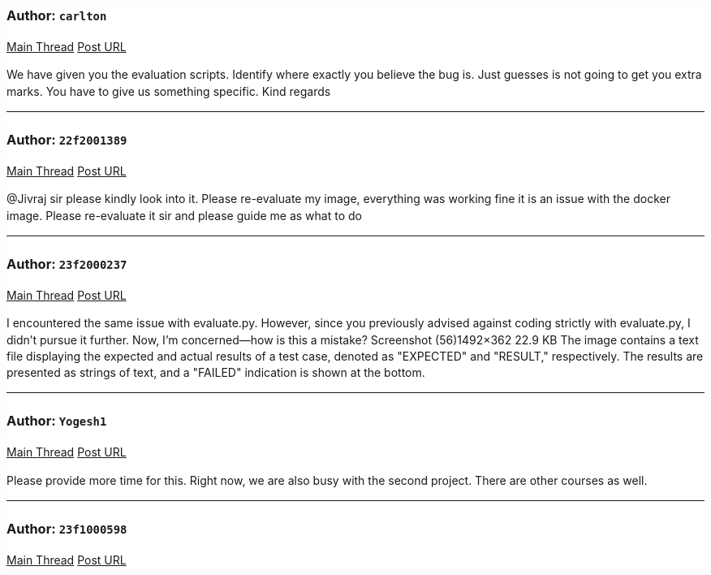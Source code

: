 
### Author: `carlton`
[Main Thread](https://discourse.onlinedegree.iitm.ac.in/t/tds-official-project1-discrepencies/171141)
[Post URL](https://discourse.onlinedegree.iitm.ac.in/t/tds-official-project1-discrepencies/171141/49)

[post_number]: 49
We have given you the evaluation scripts. Identify where exactly you believe the bug is.
Just guesses is not going to get you extra marks. You have to give us something specific.
Kind regards

[reply_to_post_number]: 48

---

### Author: `22f2001389`
[Main Thread](https://discourse.onlinedegree.iitm.ac.in/t/tds-official-project1-discrepencies/171141)
[Post URL](https://discourse.onlinedegree.iitm.ac.in/t/tds-official-project1-discrepencies/171141/50)

[post_number]: 50
@Jivraj sir please kindly look into it. Please re-evaluate my image, everything was working fine it is an issue with the docker image. Please re-evaluate it sir and please guide me as what to do

[reply_to_post_number]: 8

---

### Author: `23f2000237`
[Main Thread](https://discourse.onlinedegree.iitm.ac.in/t/tds-official-project1-discrepencies/171141)
[Post URL](https://discourse.onlinedegree.iitm.ac.in/t/tds-official-project1-discrepencies/171141/51)

[post_number]: 51
I encountered the same issue with evaluate.py. However, since you previously advised against coding strictly with evaluate.py, I didn’t pursue it further. Now, I’m concerned—how is this a mistake?
Screenshot (56)1492×362 22.9 KB
The image contains a text file displaying the expected and actual results of a test case, denoted as "EXPECTED" and "RESULT," respectively.  The results are presented as strings of text, and a "FAILED" indication is shown at the bottom.

---

### Author: `Yogesh1`
[Main Thread](https://discourse.onlinedegree.iitm.ac.in/t/tds-official-project1-discrepencies/171141)
[Post URL](https://discourse.onlinedegree.iitm.ac.in/t/tds-official-project1-discrepencies/171141/52)

[post_number]: 52
Please provide more time for this. Right now, we are also busy with the second project. There are other courses as well.

[reply_to_post_number]: 45

---

### Author: `23f1000598`
[Main Thread](https://discourse.onlinedegree.iitm.ac.in/t/tds-official-project1-discrepencies/171141)
[Post URL](https://discourse.onlinedegree.iitm.ac.in/t/tds-official-project1-discrepencies/171141/53)


[post_number]: 1
[post_number]: 2
[post_number]: 3
[reply_to_post_number]: 3
[post_number]: 6
[post_number]: 7
[post_number]: 8
[post_number]: 9
[reply_to_post_number]: 7
[post_number]: 11
[reply_to_post_number]: 9
[post_number]: 12
[post_number]: 13
[post_number]: 14
[post_number]: 15
[post_number]: 16
[post_number]: 17
[reply_to_post_number]: 12
[post_number]: 18
[post_number]: 19
[post_number]: 20
[post_number]: 21
[post_number]: 22
[post_number]: 24
[reply_to_post_number]: 23
[post_number]: 25
[post_number]: 26
[post_number]: 27
[post_number]: 28
[reply_to_post_number]: 7
[post_number]: 29
[reply_to_post_number]: 28
[post_number]: 30
[post_number]: 31
[post_number]: 32
[post_number]: 33
[post_number]: 34
[reply_to_post_number]: 14
[post_number]: 35
[reply_to_post_number]: 34
[post_number]: 36
[post_number]: 37
[post_number]: 38
[reply_to_post_number]: 15
[post_number]: 40
[post_number]: 41
[reply_to_post_number]: 40
[post_number]: 42
[post_number]: 43
[post_number]: 44
[reply_to_post_number]: 42
[post_number]: 45
[reply_to_post_number]: 35
[post_number]: 46
[reply_to_post_number]: 30
[post_number]: 47
[reply_to_post_number]: 34
[post_number]: 48
[post_number]: 53
[reply_to_post_number]: 29
[post_number]: 54
[post_number]: 55
[reply_to_post_number]: 54
[post_number]: 56
[reply_to_post_number]: 55
[post_number]: 57
[post_number]: 58
[reply_to_post_number]: 24
[post_number]: 59
[reply_to_post_number]: 37
[post_number]: 60
[reply_to_post_number]: 50
[post_number]: 61
[reply_to_post_number]: 54
[post_number]: 62
[post_number]: 63
[post_number]: 64
[reply_to_post_number]: 60
[post_number]: 65
[reply_to_post_number]: 56
[post_number]: 66
[reply_to_post_number]: 64
[post_number]: 67
[post_number]: 68
[reply_to_post_number]: 66
[post_number]: 69
[reply_to_post_number]: 68
[post_number]: 70
[reply_to_post_number]: 63
[post_number]: 71
[reply_to_post_number]: 57
[post_number]: 72
[post_number]: 73
[post_number]: 74
[reply_to_post_number]: 69
[post_number]: 75
[post_number]: 76
[post_number]: 77
[post_number]: 78
[post_number]: 79
[reply_to_post_number]: 73
[post_number]: 80
[reply_to_post_number]: 30
[post_number]: 81
[reply_to_post_number]: 76
[post_number]: 82
[reply_to_post_number]: 80
[post_number]: 84
[reply_to_post_number]: 62
[post_number]: 85
[reply_to_post_number]: 78
[post_number]: 86
[reply_to_post_number]: 82
[post_number]: 87
[reply_to_post_number]: 62
[post_number]: 88
[reply_to_post_number]: 86
[post_number]: 89
[reply_to_post_number]: 88
[post_number]: 90
[reply_to_post_number]: 85
[post_number]: 91
[reply_to_post_number]: 89
[post_number]: 92
[reply_to_post_number]: 91
[post_number]: 93
[post_number]: 94
[reply_to_post_number]: 93
[post_number]: 96
[reply_to_post_number]: 79
[post_number]: 97
[post_number]: 98
[reply_to_post_number]: 85
[post_number]: 100
[post_number]: 101
[post_number]: 102
[reply_to_post_number]: 59
[post_number]: 103
[post_number]: 104
[post_number]: 105
[post_number]: 106
[reply_to_post_number]: 105
[post_number]: 107
[post_number]: 108
[post_number]: 109
[reply_to_post_number]: 106
[post_number]: 110
[post_number]: 111
[post_number]: 112
[post_number]: 113
[post_number]: 114
[post_number]: 115
[reply_to_post_number]: 114
[post_number]: 116
[reply_to_post_number]: 81
[post_number]: 117
[reply_to_post_number]: 115
[post_number]: 118
[reply_to_post_number]: 116
[post_number]: 119
[post_number]: 120
[reply_to_post_number]: 119
[post_number]: 121
[reply_to_post_number]: 120
[post_number]: 122
[reply_to_post_number]: 121
[post_number]: 123
[post_number]: 125
[reply_to_post_number]: 123
[post_number]: 126
[post_number]: 127
[reply_to_post_number]: 122
[post_number]: 128
[post_number]: 129
[post_number]: 130
[post_number]: 131
[post_number]: 132
[post_number]: 133
[reply_to_post_number]: 41
[post_number]: 134
[reply_to_post_number]: 128
[post_number]: 135
[post_number]: 136
[post_number]: 137
[post_number]: 138
[post_number]: 139
[post_number]: 140
[post_number]: 141
[post_number]: 142
[post_number]: 143
[post_number]: 144
[reply_to_post_number]: 143
[post_number]: 145
[post_number]: 146
[post_number]: 147
[reply_to_post_number]: 146
[post_number]: 148
[reply_to_post_number]: 147
[post_number]: 149
[reply_to_post_number]: 145
[post_number]: 150
[post_number]: 151
[reply_to_post_number]: 149
[post_number]: 152
[post_number]: 153
[post_number]: 155
[post_number]: 156
[reply_to_post_number]: 155
[post_number]: 157
[post_number]: 158
[post_number]: 159
[reply_to_post_number]: 152
[post_number]: 161
[post_number]: 162
[post_number]: 163
[post_number]: 164